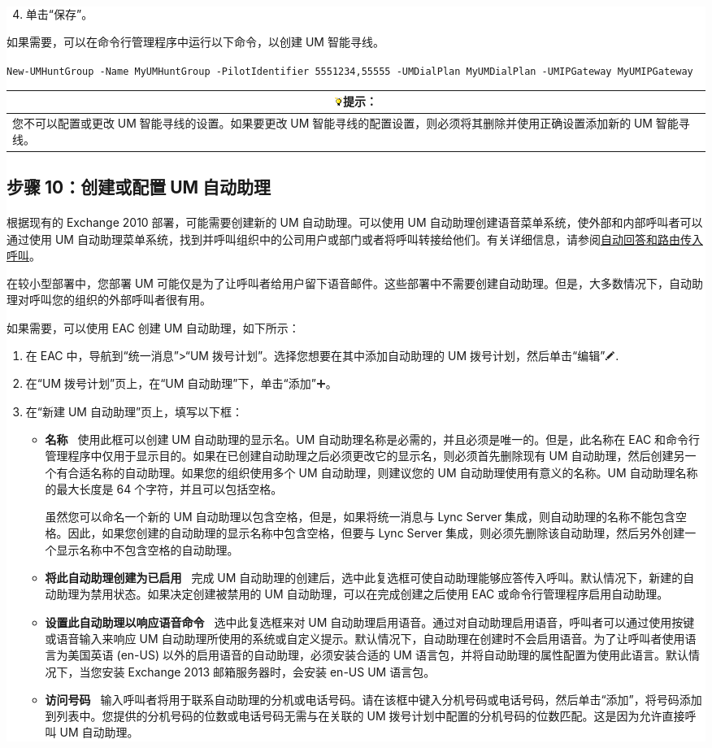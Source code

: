 4.  单击“保存”。

如果需要，可以在命令行管理程序中运行以下命令，以创建 UM 智能寻线。

    New-UMHuntGroup -Name MyUMHuntGroup -PilotIdentifier 5551234,55555 -UMDialPlan MyUMDialPlan -UMIPGateway MyUMIPGateway

<table>
<thead>
<tr class="header">
<th><img src="images/Bb124558.tip(EXCHG.150).gif" title="提示" alt="提示" />提示：</th>
</tr>
</thead>
<tbody>
<tr class="odd">
<td>您不可以配置或更改 UM 智能寻线的设置。如果要更改 UM 智能寻线的配置设置，则必须将其删除并使用正确设置添加新的 UM 智能寻线。</td>
</tr>
</tbody>
</table>


## 步骤 10：创建或配置 UM 自动助理

根据现有的 Exchange 2010 部署，可能需要创建新的 UM 自动助理。可以使用 UM 自动助理创建语音菜单系统，使外部和内部呼叫者可以通过使用 UM 自动助理菜单系统，找到并呼叫组织中的公司用户或部门或者将呼叫转接给他们。有关详细信息，请参阅[自动回答和路由传入呼叫](automatically-answer-and-route-incoming-calls-exchange-2013-help.md)。

在较小型部署中，您部署 UM 可能仅是为了让呼叫者给用户留下语音邮件。这些部署中不需要创建自动助理。但是，大多数情况下，自动助理对呼叫您的组织的外部呼叫者很有用。

如果需要，可以使用 EAC 创建 UM 自动助理，如下所示：

1.  在 EAC 中，导航到“统一消息”\>“UM 拨号计划”。选择您想要在其中添加自动助理的 UM 拨号计划，然后单击“编辑”![编辑图标](images/Bb124582.6f53ccb2-1f13-4c02-bea0-30690e6ea71d(EXCHG.150).gif "编辑图标").

2.  在“UM 拨号计划”页上，在“UM 自动助理”下，单击“添加”![添加图标](images/JJ218640.c1e75329-d6d7-4073-a27d-498590bbb558(EXCHG.150).gif "添加图标")。

3.  在“新建 UM 自动助理”页上，填写以下框：
    
      - **名称**   使用此框可以创建 UM 自动助理的显示名。UM 自动助理名称是必需的，并且必须是唯一的。但是，此名称在 EAC 和命令行管理程序中仅用于显示目的。如果在已创建自动助理之后必须更改它的显示名，则必须首先删除现有 UM 自动助理，然后创建另一个有合适名称的自动助理。如果您的组织使用多个 UM 自动助理，则建议您的 UM 自动助理使用有意义的名称。UM 自动助理名称的最大长度是 64 个字符，并且可以包括空格。
        
        虽然您可以命名一个新的 UM 自动助理以包含空格，但是，如果将统一消息与 Lync Server 集成，则自动助理的名称不能包含空格。因此，如果您创建的自动助理的显示名称中包含空格，但要与 Lync Server 集成，则必须先删除该自动助理，然后另外创建一个显示名称中不包含空格的自动助理。
    
      - **将此自动助理创建为已启用**   完成 UM 自动助理的创建后，选中此复选框可使自动助理能够应答传入呼叫。默认情况下，新建的自动助理为禁用状态。如果决定创建被禁用的 UM 自动助理，可以在完成创建之后使用 EAC 或命令行管理程序启用自动助理。
    
      - **设置此自动助理以响应语音命令**   选中此复选框来对 UM 自动助理启用语音。通过对自动助理启用语音，呼叫者可以通过使用按键或语音输入来响应 UM 自动助理所使用的系统或自定义提示。默认情况下，自动助理在创建时不会启用语音。为了让呼叫者使用语言为美国英语 (en-US) 以外的启用语音的自动助理，必须安装合适的 UM 语言包，并将自动助理的属性配置为使用此语言。默认情况下，当您安装 Exchange 2013 邮箱服务器时，会安装 en-US UM 语言包。
    
      - **访问号码**   输入呼叫者将用于联系自动助理的分机或电话号码。请在该框中键入分机号码或电话号码，然后单击“添加”，将号码添加到列表中。您提供的分机号码的位数或电话号码无需与在关联的 UM 拨号计划中配置的分机号码的位数匹配。这是因为允许直接呼叫 UM 自动助理。
        